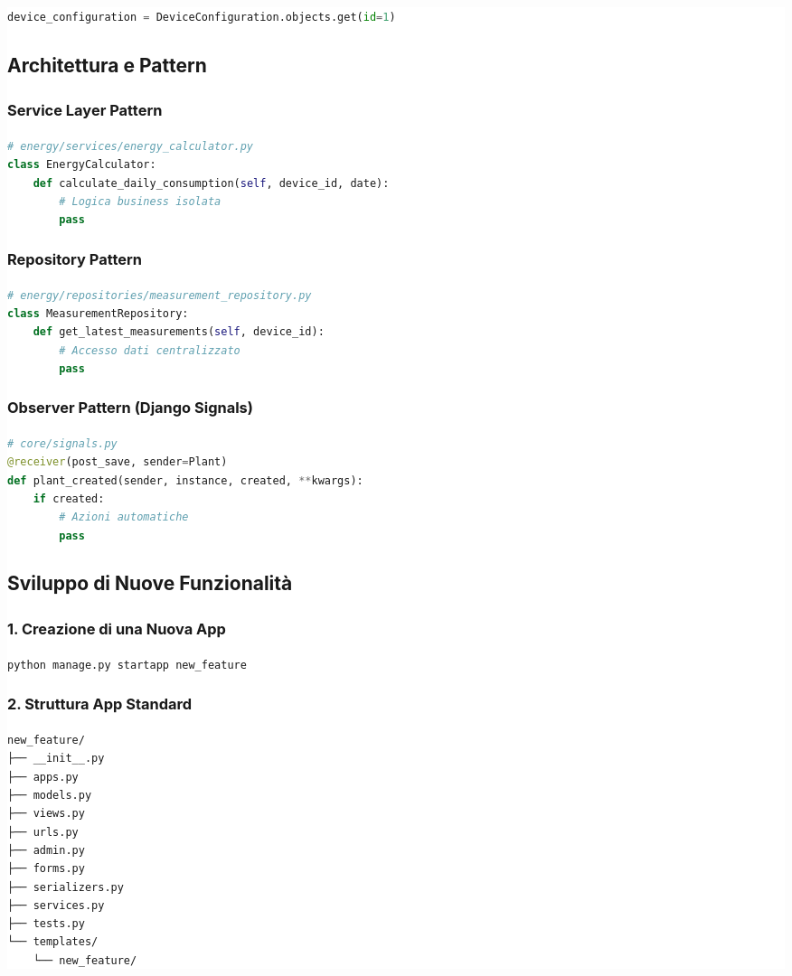 ```python
device_configuration = DeviceConfiguration.objects.get(id=1)
```

## Architettura e Pattern

### Service Layer Pattern
```python
# energy/services/energy_calculator.py
class EnergyCalculator:
    def calculate_daily_consumption(self, device_id, date):
        # Logica business isolata
        pass
```

### Repository Pattern
```python
# energy/repositories/measurement_repository.py
class MeasurementRepository:
    def get_latest_measurements(self, device_id):
        # Accesso dati centralizzato
        pass
```

### Observer Pattern (Django Signals)
```python
# core/signals.py
@receiver(post_save, sender=Plant)
def plant_created(sender, instance, created, **kwargs):
    if created:
        # Azioni automatiche
        pass
```

## Sviluppo di Nuove Funzionalità

### 1. Creazione di una Nuova App
```bash
python manage.py startapp new_feature
```

### 2. Struttura App Standard
```
new_feature/
├── __init__.py
├── apps.py
├── models.py
├── views.py
├── urls.py
├── admin.py
├── forms.py
├── serializers.py
├── services.py
├── tests.py
└── templates/
    └── new_feature/
```
